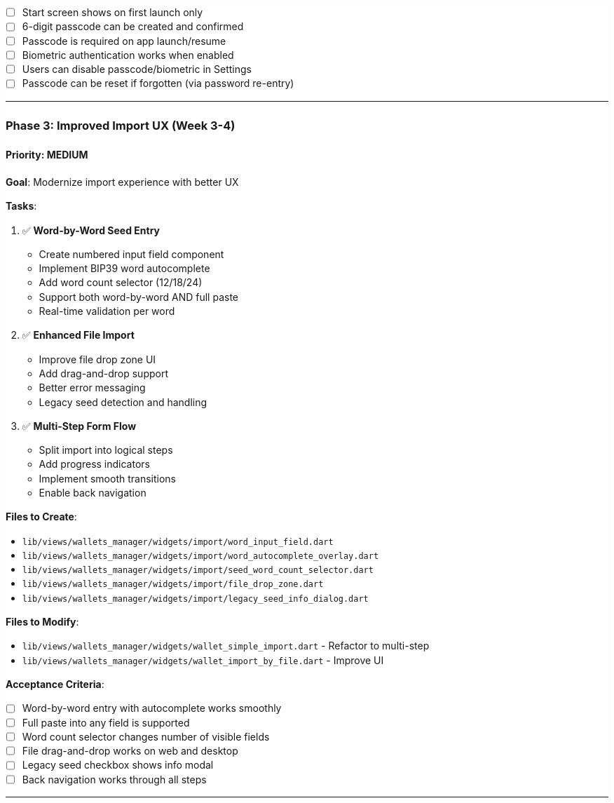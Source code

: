 - [ ] Start screen shows on first launch only
- [ ] 6-digit passcode can be created and confirmed
- [ ] Passcode is required on app launch/resume
- [ ] Biometric authentication works when enabled
- [ ] Users can disable passcode/biometric in Settings
- [ ] Passcode can be reset if forgotten (via password re-entry)

---

### Phase 3: Improved Import UX (Week 3-4)

#### Priority: MEDIUM

**Goal**: Modernize import experience with better UX

**Tasks**:

1. ✅ **Word-by-Word Seed Entry**

   - Create numbered input field component
   - Implement BIP39 word autocomplete
   - Add word count selector (12/18/24)
   - Support both word-by-word AND full paste
   - Real-time validation per word

2. ✅ **Enhanced File Import**

   - Improve file drop zone UI
   - Add drag-and-drop support
   - Better error messaging
   - Legacy seed detection and handling

3. ✅ **Multi-Step Form Flow**
   - Split import into logical steps
   - Add progress indicators
   - Implement smooth transitions
   - Enable back navigation

**Files to Create**:

- `lib/views/wallets_manager/widgets/import/word_input_field.dart`
- `lib/views/wallets_manager/widgets/import/word_autocomplete_overlay.dart`
- `lib/views/wallets_manager/widgets/import/seed_word_count_selector.dart`
- `lib/views/wallets_manager/widgets/import/file_drop_zone.dart`
- `lib/views/wallets_manager/widgets/import/legacy_seed_info_dialog.dart`

**Files to Modify**:

- `lib/views/wallets_manager/widgets/wallet_simple_import.dart` - Refactor to multi-step
- `lib/views/wallets_manager/widgets/wallet_import_by_file.dart` - Improve UI

**Acceptance Criteria**:

- [ ] Word-by-word entry with autocomplete works smoothly
- [ ] Full paste into any field is supported
- [ ] Word count selector changes number of visible fields
- [ ] File drag-and-drop works on web and desktop
- [ ] Legacy seed checkbox shows info modal
- [ ] Back navigation works through all steps

---